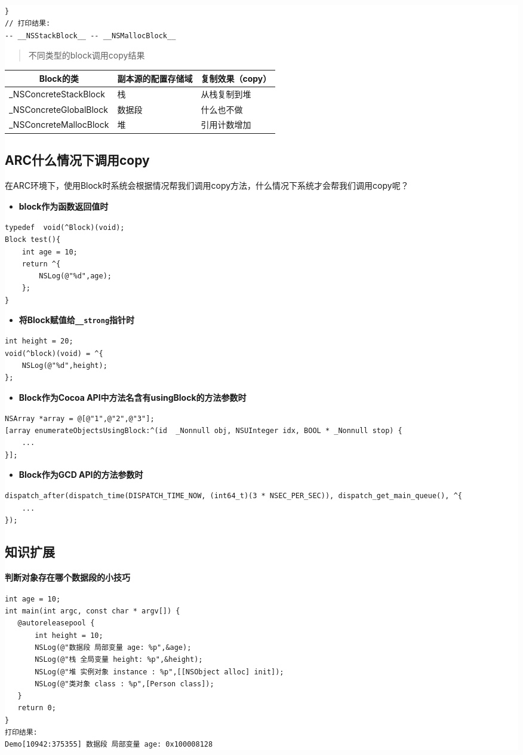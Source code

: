 ```
}
// 打印结果:
-- __NSStackBlock__ -- __NSMallocBlock__
```

> 不同类型的block调用copy结果

Block的类 | 副本源的配置存储域 | 复制效果（copy）
------- | ------- | -------
_NSConcreteStackBlock | 栈 | 从栈复制到堆
_NSConcreteGlobalBlock | 数据段 | 什么也不做
 _NSConcreteMallocBlock | 堆 | 引用计数增加

## ARC什么情况下调用copy
在ARC环境下，使用Block时系统会根据情况帮我们调用copy方法，什么情况下系统才会帮我们调用copy呢？
* **block作为函数返回值时**
```objc
typedef  void(^Block)(void);
Block test(){
    int age = 10;
    return ^{
        NSLog(@"%d",age);
    };
}
```

* **将Block赋值给`__strong`指针时**
```objc
int height = 20;
void(^block)(void) = ^{
    NSLog(@"%d",height);
};
```

* **Block作为Cocoa API中方法名含有usingBlock的方法参数时**
```objc
NSArray *array = @[@"1",@"2",@"3"];
[array enumerateObjectsUsingBlock:^(id  _Nonnull obj, NSUInteger idx, BOOL * _Nonnull stop) {
    ...
}];
```

* **Block作为GCD API的方法参数时**
```objc
dispatch_after(dispatch_time(DISPATCH_TIME_NOW, (int64_t)(3 * NSEC_PER_SEC)), dispatch_get_main_queue(), ^{
    ...  
});
```

 ## 知识扩展
 **判断对象存在哪个数据段的小技巧**
 ```objc
 int age = 10;
int main(int argc, const char * argv[]) {
    @autoreleasepool {
        int height = 10;
        NSLog(@"数据段 局部变量 age: %p",&age);
        NSLog(@"栈 全局变量 height: %p",&height);
        NSLog(@"堆 实例对象 instance : %p",[[NSObject alloc] init]);
        NSLog(@"类对象 class : %p",[Person class]);
    }
    return 0;
}
打印结果:
 Demo[10942:375355] 数据段 局部变量 age: 0x100008128
 ```